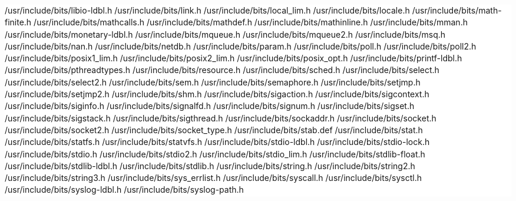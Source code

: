/usr/include/bits/libio-ldbl.h
/usr/include/bits/link.h
/usr/include/bits/local_lim.h
/usr/include/bits/locale.h
/usr/include/bits/math-finite.h
/usr/include/bits/mathcalls.h
/usr/include/bits/mathdef.h
/usr/include/bits/mathinline.h
/usr/include/bits/mman.h
/usr/include/bits/monetary-ldbl.h
/usr/include/bits/mqueue.h
/usr/include/bits/mqueue2.h
/usr/include/bits/msq.h
/usr/include/bits/nan.h
/usr/include/bits/netdb.h
/usr/include/bits/param.h
/usr/include/bits/poll.h
/usr/include/bits/poll2.h
/usr/include/bits/posix1_lim.h
/usr/include/bits/posix2_lim.h
/usr/include/bits/posix_opt.h
/usr/include/bits/printf-ldbl.h
/usr/include/bits/pthreadtypes.h
/usr/include/bits/resource.h
/usr/include/bits/sched.h
/usr/include/bits/select.h
/usr/include/bits/select2.h
/usr/include/bits/sem.h
/usr/include/bits/semaphore.h
/usr/include/bits/setjmp.h
/usr/include/bits/setjmp2.h
/usr/include/bits/shm.h
/usr/include/bits/sigaction.h
/usr/include/bits/sigcontext.h
/usr/include/bits/siginfo.h
/usr/include/bits/signalfd.h
/usr/include/bits/signum.h
/usr/include/bits/sigset.h
/usr/include/bits/sigstack.h
/usr/include/bits/sigthread.h
/usr/include/bits/sockaddr.h
/usr/include/bits/socket.h
/usr/include/bits/socket2.h
/usr/include/bits/socket_type.h
/usr/include/bits/stab.def
/usr/include/bits/stat.h
/usr/include/bits/statfs.h
/usr/include/bits/statvfs.h
/usr/include/bits/stdio-ldbl.h
/usr/include/bits/stdio-lock.h
/usr/include/bits/stdio.h
/usr/include/bits/stdio2.h
/usr/include/bits/stdio_lim.h
/usr/include/bits/stdlib-float.h
/usr/include/bits/stdlib-ldbl.h
/usr/include/bits/stdlib.h
/usr/include/bits/string.h
/usr/include/bits/string2.h
/usr/include/bits/string3.h
/usr/include/bits/sys_errlist.h
/usr/include/bits/syscall.h
/usr/include/bits/sysctl.h
/usr/include/bits/syslog-ldbl.h
/usr/include/bits/syslog-path.h